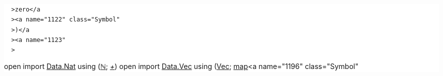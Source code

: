       >zero</a
      ><a name="1122" class="Symbol"
      >)</a
      ><a name="1123"
      >
</a
      ><a name="1124" class="Keyword"
      >open</a
      ><a name="1128"
      > </a
      ><a name="1129" class="Keyword"
      >import</a
      ><a name="1135"
      > </a
      ><a name="1136" href="https://agda.github.io/agda-stdlib/Data.Nat.html#1" class="Module"
      >Data.Nat</a
      ><a name="1144"
      > </a
      ><a name="1145" class="Keyword"
      >using</a
      ><a name="1150"
      > </a
      ><a name="1151" class="Symbol"
      >(</a
      ><a name="1152" href="Agda.Builtin.Nat.html#69" class="Datatype"
      >&#8469;</a
      ><a name="1153" class="Symbol"
      >;</a
      ><a name="1154"
      > </a
      ><a name="1155" href="Agda.Builtin.Nat.html#202" class="Primitive Operator"
      >_+_</a
      ><a name="1158" class="Symbol"
      >)</a
      ><a name="1159"
      >
</a
      ><a name="1160" class="Keyword"
      >open</a
      ><a name="1164"
      > </a
      ><a name="1165" class="Keyword"
      >import</a
      ><a name="1171"
      > </a
      ><a name="1172" href="https://agda.github.io/agda-stdlib/Data.Vec.html#1" class="Module"
      >Data.Vec</a
      ><a name="1180"
      > </a
      ><a name="1181" class="Keyword"
      >using</a
      ><a name="1186"
      > </a
      ><a name="1187" class="Symbol"
      >(</a
      ><a name="1188" href="https://agda.github.io/agda-stdlib/Data.Vec.html#609" class="Datatype"
      >Vec</a
      ><a name="1191" class="Symbol"
      >;</a
      ><a name="1192"
      > </a
      ><a name="1193" href="https://agda.github.io/agda-stdlib/Data.Vec.html#1999" class="Function"
      >map</a
      ><a name="1196" class="Symbol"